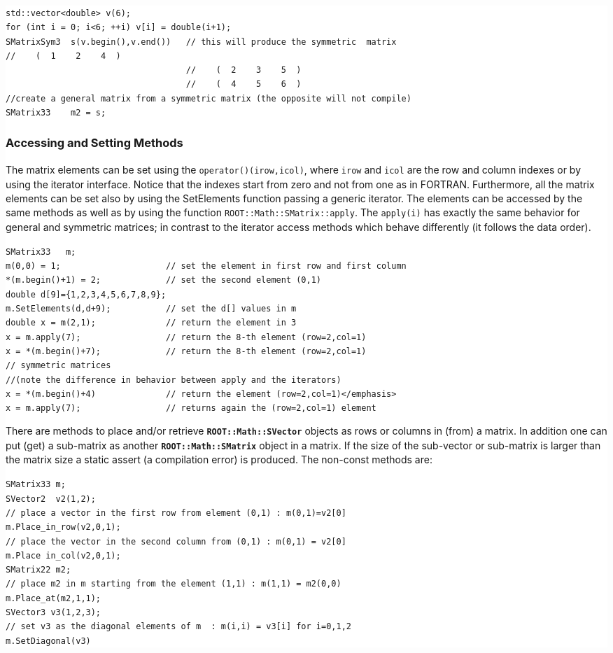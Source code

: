 ``` {.cpp}
std::vector<double> v(6);
for (int i = 0; i<6; ++i) v[i] = double(i+1);
SMatrixSym3  s(v.begin(),v.end())   // this will produce the symmetric  matrix
//    (  1    2    4  )
                                    //    (  2    3    5  )
                                    //    (  4    5    6  )
//create a general matrix from a symmetric matrix (the opposite will not compile)
SMatrix33    m2 = s;
```

### Accessing and Setting Methods

The matrix elements can be set using the `operator()(irow,icol)`, where
`irow` and `icol` are the row and column indexes or by using the
iterator interface. Notice that the indexes start from zero and not from
one as in FORTRAN. Furthermore, all the matrix elements can be set also
by using the SetElements function passing a generic iterator. The
elements can be accessed by the same methods as well as by using the
function `ROOT::Math::SMatrix::apply`. The `apply(i)` has exactly the
same behavior for general and symmetric matrices; in contrast to the
iterator access methods which behave differently (it follows the data
order).

``` {.cpp}
SMatrix33   m;
m(0,0) = 1;                     // set the element in first row and first column
*(m.begin()+1) = 2;             // set the second element (0,1)
double d[9]={1,2,3,4,5,6,7,8,9};
m.SetElements(d,d+9);           // set the d[] values in m
double x = m(2,1);              // return the element in 3
x = m.apply(7);                 // return the 8-th element (row=2,col=1)
x = *(m.begin()+7);             // return the 8-th element (row=2,col=1)
// symmetric matrices 
//(note the difference in behavior between apply and the iterators)
x = *(m.begin()+4)              // return the element (row=2,col=1)</emphasis>
x = m.apply(7);                 // returns again the (row=2,col=1) element
```

There are methods to place and/or retrieve **`ROOT::Math::SVector`**
objects as rows or columns in (from) a matrix. In addition one can put
(get) a sub-matrix as another **`ROOT::Math::SMatrix`** object in a
matrix. If the size of the sub-vector or sub-matrix is larger than the
matrix size a static assert (a compilation error) is produced. The
non-const methods are:

``` {.cpp}
SMatrix33 m;
SVector2  v2(1,2);
// place a vector in the first row from element (0,1) : m(0,1)=v2[0]
m.Place_in_row(v2,0,1);
// place the vector in the second column from (0,1) : m(0,1) = v2[0]                
m.Place in_col(v2,0,1);
SMatrix22 m2;
// place m2 in m starting from the element (1,1) : m(1,1) = m2(0,0)   
m.Place_at(m2,1,1);
SVector3 v3(1,2,3);
// set v3 as the diagonal elements of m  : m(i,i) = v3[i] for i=0,1,2
m.SetDiagonal(v3)
```
